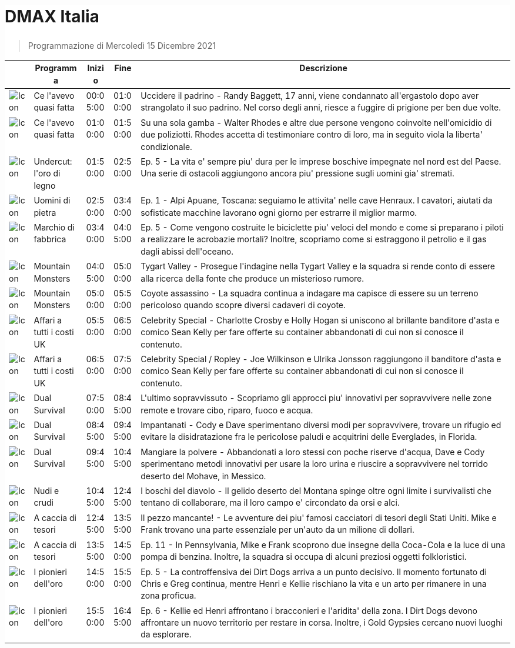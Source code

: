 # DMAX Italia
> Programmazione di Mercoledì 15 Dicembre 2021

||Programma|Inizio|Fine|Descrizione|
|---|---|---|---|---|
|![Icon](https://guidatv.sky.it/uuid/023349f9-8afc-4366-9465-f534e786235f/cover?md5ChecksumParam=2c4bf31e0955906877291280680742f2)|Ce l&#039;avevo quasi fatta|00:05:00|01:00:00|Uccidere il padrino - Randy Baggett, 17 anni, viene condannato all&#039;ergastolo dopo aver strangolato il suo padrino. Nel corso degli anni, riesce a fuggire di prigione per ben due volte.
|![Icon](https://guidatv.sky.it/uuid/d38399bf-648d-4775-a6f9-fc9c174e4615/cover?md5ChecksumParam=2c4bf31e0955906877291280680742f2)|Ce l&#039;avevo quasi fatta|01:00:00|01:50:00|Su una sola gamba - Walter Rhodes e altre due persone vengono coinvolte nell&#039;omicidio di due poliziotti. Rhodes accetta di testimoniare contro di loro, ma in seguito viola la liberta&#039; condizionale.
|![Icon](https://guidatv.sky.it/uuid/a256f774-4b97-4db0-9c61-1635c3d44f7a/cover?md5ChecksumParam=d822ae1af5a54e255225267decb24a5a)|Undercut: l&#039;oro di legno|01:50:00|02:50:00|Ep. 5 - La vita e&#039; sempre piu&#039; dura per le imprese boschive impegnate nel nord est del Paese. Una serie di ostacoli aggiungono ancora piu&#039; pressione sugli uomini gia&#039; stremati.
|![Icon](https://guidatv.sky.it/uuid/1b441235-b3f6-42ba-b458-c308e0ec9a91/cover?md5ChecksumParam=fe2aae842d1006a304905db1dcf4d927)|Uomini di pietra|02:50:00|03:40:00|Ep. 1 - Alpi Apuane, Toscana: seguiamo le attivita&#039; nelle cave Henraux. I cavatori, aiutati da sofisticate macchine lavorano ogni giorno per estrarre il miglior marmo.
|![Icon](https://guidatv.sky.it/uuid/f8437553-599f-47d0-a05c-54e60ebb5b1c/cover?md5ChecksumParam=162f75316b5a0ee5c24e73561370f405)|Marchio di fabbrica|03:40:00|04:05:00|Ep. 5 - Come vengono costruite le biciclette piu&#039; veloci del mondo e come si preparano i piloti a realizzare le acrobazie mortali? Inoltre, scopriamo come si estraggono il petrolio e il gas dagli abissi dell&#039;oceano.
|![Icon](https://guidatv.sky.it/uuid/intrattenimento_cover_oiOcEGjG-.png)|Mountain Monsters|04:05:00|05:00:00|Tygart Valley - Prosegue l&#039;indagine nella Tygart Valley e la squadra si rende conto di essere alla ricerca della fonte che produce un misterioso rumore.
|![Icon](https://guidatv.sky.it/uuid/intrattenimento_cover_oiOcEGjG-.png)|Mountain Monsters|05:00:00|05:50:00|Coyote assassino - La squadra continua a indagare ma capisce di essere su un terreno pericoloso quando scopre diversi cadaveri di coyote.
|![Icon](https://guidatv.sky.it/uuid/0c77a037-b8fc-4eb8-8848-285a7751456a/cover?md5ChecksumParam=7db2061e14a7ef6b19bc13b3cab2b797)|Affari a tutti i costi UK|05:50:00|06:50:00|Celebrity Special - Charlotte Crosby e Holly Hogan si uniscono al brillante banditore d&#039;asta e comico Sean Kelly per fare offerte su container abbandonati di cui non si conosce il contenuto.
|![Icon](https://guidatv.sky.it/uuid/b96ddc46-4326-4145-aeed-a40842409eda/cover?md5ChecksumParam=7db2061e14a7ef6b19bc13b3cab2b797)|Affari a tutti i costi UK|06:50:00|07:50:00|Celebrity Special / Ropley - Joe Wilkinson e Ulrika Jonsson raggiungono il banditore d&#039;asta e comico Sean Kelly per fare offerte su container abbandonati di cui non si conosce il contenuto.
|![Icon](https://guidatv.sky.it/uuid/intrattenimento_cover_oiOcEGjG-.png)|Dual Survival|07:50:00|08:45:00|L&#039;ultimo sopravvissuto - Scopriamo gli approcci piu&#039; innovativi per sopravvivere nelle zone remote e trovare cibo, riparo, fuoco e acqua.
|![Icon](https://guidatv.sky.it/uuid/c14b7bae-51ae-4508-8f08-2a9db5e434e4/cover?md5ChecksumParam=f40d8cf4195fe227967431ae19b946bc)|Dual Survival|08:45:00|09:45:00|Impantanati - Cody e Dave sperimentano diversi modi per sopravvivere, trovare un rifugio ed evitare la disidratazione fra le pericolose paludi e acquitrini delle Everglades, in Florida.
|![Icon](https://guidatv.sky.it/uuid/71afd45b-53e2-4d0f-9891-7a8172ed1879/cover?md5ChecksumParam=f40d8cf4195fe227967431ae19b946bc)|Dual Survival|09:45:00|10:45:00|Mangiare la polvere - Abbandonati a loro stessi con poche riserve d&#039;acqua, Dave e Cody sperimentano metodi innovativi per usare la loro urina e riuscire a sopravvivere nel torrido deserto del Mohave, in Messico.
|![Icon](https://guidatv.sky.it/uuid/intrattenimento_cover_oiOcEGjG-.png)|Nudi e crudi|10:45:00|12:45:00|I boschi del diavolo - Il gelido deserto del Montana spinge oltre ogni limite i survivalisti che tentano di collaborare, ma il loro campo e&#039; circondato da orsi e alci.
|![Icon](https://guidatv.sky.it/uuid/c3529db5-efc0-426a-a6e6-9b3df8a237c9/cover?md5ChecksumParam=229751b52f61164c5800017d78e34195)|A caccia di tesori|12:45:00|13:55:00|Il pezzo mancante! - Le avventure dei piu&#039; famosi cacciatori di tesori degli Stati Uniti. Mike e Frank trovano una parte essenziale per un&#039;auto da un milione di dollari.
|![Icon](https://guidatv.sky.it/uuid/intrattenimento_cover_oiOcEGjG-.png)|A caccia di tesori|13:55:00|14:50:00|Ep. 11 - In Pennsylvania, Mike e Frank scoprono due insegne della Coca-Cola e la luce di una pompa di benzina. Inoltre, la squadra si occupa di alcuni preziosi oggetti folkloristici.
|![Icon](https://guidatv.sky.it/uuid/intrattenimento_cover_oiOcEGjG-.png)|I pionieri dell&#039;oro|14:50:00|15:50:00|Ep. 5 - La controffensiva dei Dirt Dogs arriva a un punto decisivo. Il momento fortunato di Chris e Greg continua, mentre Henri e Kellie rischiano la vita e un arto per rimanere in una zona proficua.
|![Icon](https://guidatv.sky.it/uuid/intrattenimento_cover_oiOcEGjG-.png)|I pionieri dell&#039;oro|15:50:00|16:45:00|Ep. 6 - Kellie ed Henri affrontano i bracconieri e l&#039;aridita&#039; della zona. I Dirt Dogs devono affrontare un nuovo territorio per restare in corsa. Inoltre, i Gold Gypsies cercano nuovi luoghi da esplorare.